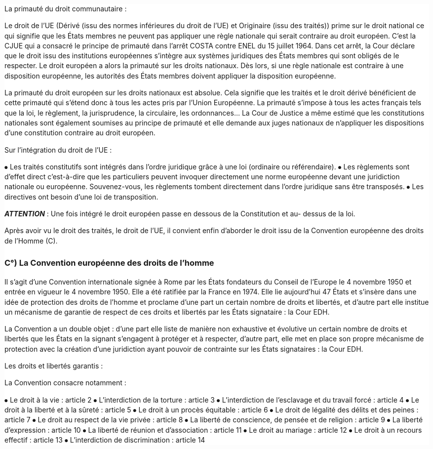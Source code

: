 La primauté du droit communautaire :


Le droit de l’UE (Dérivé (issu des normes inférieures du droit de l’UE) et Originaire (issu des traités)) prime sur le droit national ce qui signifie que les États membres ne peuvent pas appliquer une règle nationale qui serait contraire au droit européen. C’est la CJUE qui a consacré le principe de primauté dans l’arrêt COSTA contre ENEL du 15 juillet 1964. Dans cet arrêt, la Cour déclare que le droit issu des institutions européennes s’intègre aux systèmes juridiques des États membres qui sont obligés de le respecter. Le droit européen a alors la primauté sur les droits nationaux. Dès lors, si une règle nationale est contraire à une disposition européenne, les autorités des États membres doivent appliquer la disposition européenne.

La primauté du droit européen sur les droits nationaux est absolue. Cela signifie que les traités et le droit dérivé bénéficient de cette primauté qui s’étend donc à tous les actes pris par l’Union Européenne.
La primauté s’impose à tous les actes français tels que la loi, le règlement, la jurisprudence, la circulaire, les ordonnances… La Cour de Justice a même estimé que les constitutions nationales sont également soumises au principe de primauté et elle demande aux juges nationaux de n’appliquer les dispositions d’une constitution contraire au droit européen.

Sur l’intégration du droit de l’UE :

⦁	Les traités constitutifs sont intégrés dans l’ordre juridique grâce à une loi (ordinaire ou référendaire).
⦁	Les règlements sont d’effet direct c’est-à-dire que les particuliers peuvent invoquer directement une norme européenne devant une juridiction nationale ou européenne. Souvenez-vous, les règlements tombent directement dans l’ordre juridique sans être transposés.
⦁	Les directives ont besoin d’une loi de transposition.

***ATTENTION*** : Une fois intégré le droit européen passe en dessous de la Constitution et au- dessus de la loi.


Après avoir vu le droit des traités, le droit de l’UE, il convient enfin d’aborder le droit issu de la Convention européenne des droits de l’Homme (C).

### C°) La Convention européenne des droits de l’homme

Il s’agit d’une Convention internationale signée à Rome par les États fondateurs du Conseil de l’Europe le 4 novembre 1950 et entrée en vigueur le 4 novembre 1950. Elle a été ratifiée par la France en 1974. Elle lie aujourd’hui 47 États et s’insère dans une idée de protection des droits de l’homme et proclame d’une part un certain nombre de droits et libertés, et d’autre part elle institue un mécanisme de garantie de respect de ces droits et libertés par les États signataire : la Cour EDH.

La Convention a un double objet : d’une part elle liste de manière non exhaustive et évolutive un certain nombre de droits et libertés que les États en la signant s’engagent à protéger et à respecter, d’autre part, elle met en place son propre mécanisme de protection avec la création d’une juridiction ayant pouvoir de contrainte sur les États signataires :  la Cour EDH.

Les droits et libertés garantis :

La Convention consacre notamment :

⦁	Le droit à la vie : article 2
⦁	L’interdiction de la torture : article 3
⦁	L’interdiction de l’esclavage et du travail forcé : article 4
⦁	Le droit à la liberté et à la sûreté : article 5
⦁	Le droit à un procès équitable : article 6
⦁	Le droit de légalité des délits et des peines : article 7
⦁	Le droit au respect de la vie privée : article 8
⦁	La liberté de conscience, de pensée et de religion : article 9
⦁	La liberté d’expression : article 10
⦁	La liberté de réunion et d’association : article 11
⦁	Le droit au mariage : article 12
⦁	Le droit à un recours effectif : article 13
⦁	L’interdiction de discrimination : article 14
